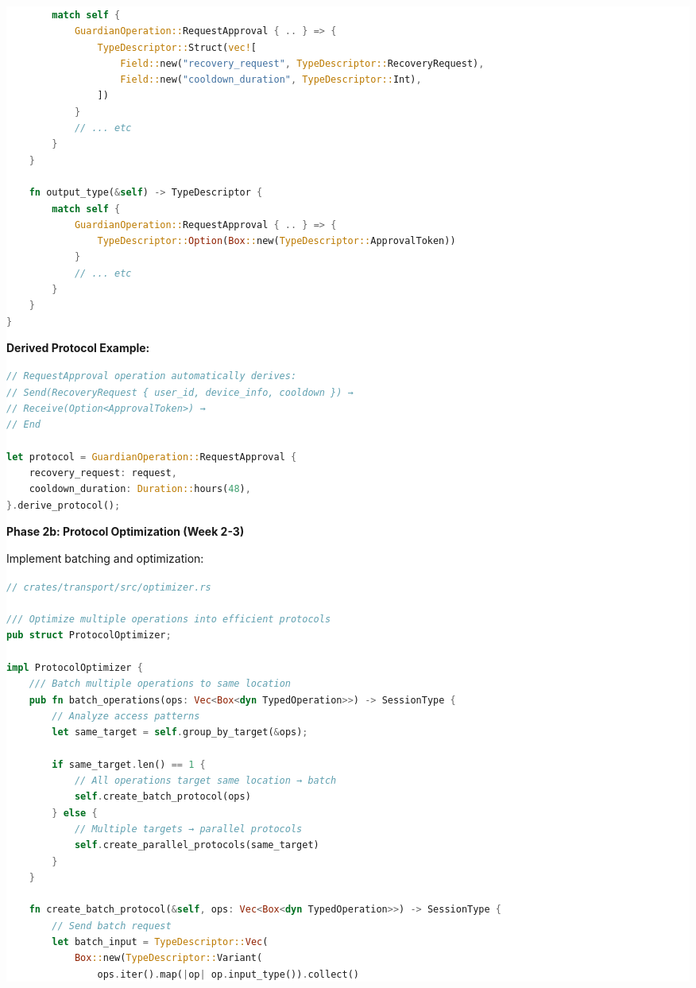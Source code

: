 ```rust
        match self {
            GuardianOperation::RequestApproval { .. } => {
                TypeDescriptor::Struct(vec![
                    Field::new("recovery_request", TypeDescriptor::RecoveryRequest),
                    Field::new("cooldown_duration", TypeDescriptor::Int),
                ])
            }
            // ... etc
        }
    }
    
    fn output_type(&self) -> TypeDescriptor {
        match self {
            GuardianOperation::RequestApproval { .. } => {
                TypeDescriptor::Option(Box::new(TypeDescriptor::ApprovalToken))
            }
            // ... etc
        }
    }
}
```

**Derived Protocol Example:**

```rust
// RequestApproval operation automatically derives:
// Send(RecoveryRequest { user_id, device_info, cooldown }) →
// Receive(Option<ApprovalToken>) →
// End

let protocol = GuardianOperation::RequestApproval {
    recovery_request: request,
    cooldown_duration: Duration::hours(48),
}.derive_protocol();
```

**Phase 2b: Protocol Optimization (Week 2-3)**

Implement batching and optimization:

```rust
// crates/transport/src/optimizer.rs

/// Optimize multiple operations into efficient protocols
pub struct ProtocolOptimizer;

impl ProtocolOptimizer {
    /// Batch multiple operations to same location
    pub fn batch_operations(ops: Vec<Box<dyn TypedOperation>>) -> SessionType {
        // Analyze access patterns
        let same_target = self.group_by_target(&ops);
        
        if same_target.len() == 1 {
            // All operations target same location → batch
            self.create_batch_protocol(ops)
        } else {
            // Multiple targets → parallel protocols
            self.create_parallel_protocols(same_target)
        }
    }
    
    fn create_batch_protocol(&self, ops: Vec<Box<dyn TypedOperation>>) -> SessionType {
        // Send batch request
        let batch_input = TypeDescriptor::Vec(
            Box::new(TypeDescriptor::Variant(
                ops.iter().map(|op| op.input_type()).collect()
```